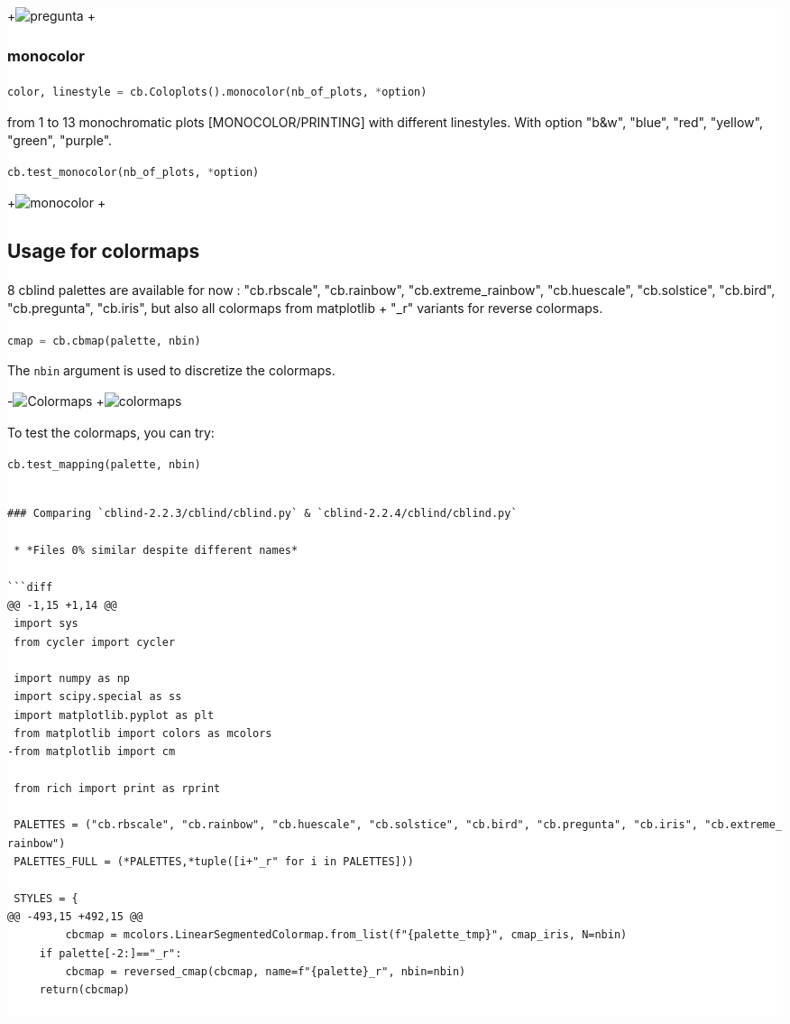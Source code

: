 +![pregunta](https://github.com/Volodia99/cblind/raw/master/imgs/pregunta.png)
+
 ### monocolor
 
 ```python
 color, linestyle = cb.Coloplots().monocolor(nb_of_plots, *option)
 ```
 
 from 1 to 13 monochromatic plots [MONOCOLOR/PRINTING] with different linestyles. With option "b&w", "blue", "red", "yellow", "green", "purple".
 
 ```python
 cb.test_monocolor(nb_of_plots, *option)
 ```
 
+![monocolor](https://github.com/Volodia99/cblind/raw/master/imgs/monocolor.png)
+
 ## Usage for colormaps
 
 8 cblind palettes are available for now : "cb.rbscale", "cb.rainbow", "cb.extreme_rainbow", "cb.huescale", 
 "cb.solstice", "cb.bird", "cb.pregunta", "cb.iris", but also all colormaps from matplotlib + "\_r" variants for reverse colormaps.  
 
 ```python
 cmap = cb.cbmap(palette, nbin)
 ```
 
 The `nbin` argument is used to discretize the colormaps.  
 
-![Colormaps](https://github.com/Volodia99/cblind/raw/master/imgs/colormaps.png)
+![colormaps](https://github.com/Volodia99/cblind/raw/master/imgs/colormaps.png)
 
 To test the colormaps, you can try:
 
 ```python
 cb.test_mapping(palette, nbin)
 ```
```

### Comparing `cblind-2.2.3/cblind/cblind.py` & `cblind-2.2.4/cblind/cblind.py`

 * *Files 0% similar despite different names*

```diff
@@ -1,15 +1,14 @@
 import sys
 from cycler import cycler
 
 import numpy as np
 import scipy.special as ss
 import matplotlib.pyplot as plt
 from matplotlib import colors as mcolors
-from matplotlib import cm
 
 from rich import print as rprint
 
 PALETTES = ("cb.rbscale", "cb.rainbow", "cb.huescale", "cb.solstice", "cb.bird", "cb.pregunta", "cb.iris", "cb.extreme_rainbow")
 PALETTES_FULL = (*PALETTES,*tuple([i+"_r" for i in PALETTES]))
 
 STYLES = {
@@ -493,15 +492,15 @@
         cbcmap = mcolors.LinearSegmentedColormap.from_list(f"{palette_tmp}", cmap_iris, N=nbin)
     if palette[-2:]=="_r":
         cbcmap = reversed_cmap(cbcmap, name=f"{palette}_r", nbin=nbin)
     return(cbcmap)
 
```